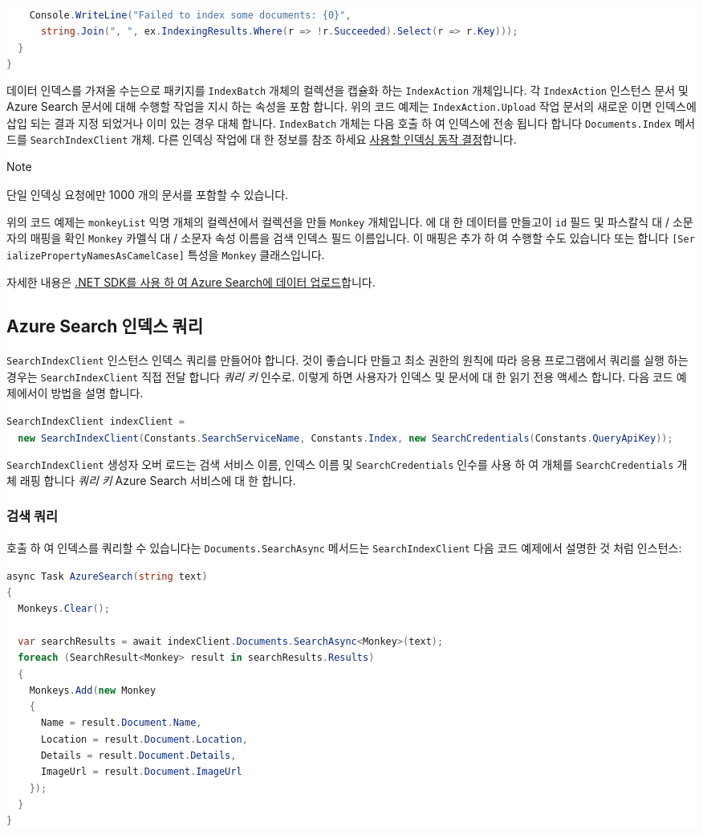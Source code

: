 ```csharp
    Console.WriteLine("Failed to index some documents: {0}",
      string.Join(", ", ex.IndexingResults.Where(r => !r.Succeeded).Select(r => r.Key)));
  }
}
```

데이터 인덱스를 가져올 수는으로 패키지를 `IndexBatch` 개체의 컬렉션을 캡슐화 하는 `IndexAction` 개체입니다. 각 `IndexAction` 인스턴스 문서 및 Azure Search 문서에 대해 수행할 작업을 지시 하는 속성을 포함 합니다. 위의 코드 예제는 `IndexAction.Upload` 작업 문서의 새로운 이면 인덱스에 삽입 되는 결과 지정 되었거나 이미 있는 경우 대체 합니다. `IndexBatch` 개체는 다음 호출 하 여 인덱스에 전송 됩니다 합니다 `Documents.Index` 메서드를 `SearchIndexClient` 개체. 다른 인덱싱 작업에 대 한 정보를 참조 하세요 [사용할 인덱싱 동작 결정](/azure/search/search-import-data-dotnet#decide-which-indexing-action-to-use)합니다.

> [!NOTE]
> 단일 인덱싱 요청에만 1000 개의 문서를 포함할 수 있습니다.

위의 코드 예제는 `monkeyList` 익명 개체의 컬렉션에서 컬렉션을 만들 `Monkey` 개체입니다. 에 대 한 데이터를 만들고이 `id` 필드 및 파스칼식 대 / 소문자의 매핑을 확인 `Monkey` 카멜식 대 / 소문자 속성 이름을 검색 인덱스 필드 이름입니다. 이 매핑은 추가 하 여 수행할 수도 있습니다 또는 합니다 `[SerializePropertyNamesAsCamelCase]` 특성을 `Monkey` 클래스입니다.

자세한 내용은 [.NET SDK를 사용 하 여 Azure Search에 데이터 업로드](/azure/search/search-import-data-dotnet/)합니다.

## <a name="querying-the-azure-search-index"></a>Azure Search 인덱스 쿼리

`SearchIndexClient` 인스턴스 인덱스 쿼리를 만들어야 합니다. 것이 좋습니다 만들고 최소 권한의 원칙에 따라 응용 프로그램에서 쿼리를 실행 하는 경우는 `SearchIndexClient` 직접 전달 합니다 *쿼리 키* 인수로. 이렇게 하면 사용자가 인덱스 및 문서에 대 한 읽기 전용 액세스 합니다. 다음 코드 예제에서이 방법을 설명 합니다.

```csharp
SearchIndexClient indexClient =
  new SearchIndexClient(Constants.SearchServiceName, Constants.Index, new SearchCredentials(Constants.QueryApiKey));
```

`SearchIndexClient` 생성자 오버 로드는 검색 서비스 이름, 인덱스 이름 및 `SearchCredentials` 인수를 사용 하 여 개체를 `SearchCredentials` 개체 래핑 합니다 *쿼리 키* Azure Search 서비스에 대 한 합니다.

### <a name="search-queries"></a>검색 쿼리

호출 하 여 인덱스를 쿼리할 수 있습니다는 `Documents.SearchAsync` 메서드는 `SearchIndexClient` 다음 코드 예제에서 설명한 것 처럼 인스턴스:

```csharp
async Task AzureSearch(string text)
{
  Monkeys.Clear();

  var searchResults = await indexClient.Documents.SearchAsync<Monkey>(text);
  foreach (SearchResult<Monkey> result in searchResults.Results)
  {
    Monkeys.Add(new Monkey
    {
      Name = result.Document.Name,
      Location = result.Document.Location,
      Details = result.Document.Details,
      ImageUrl = result.Document.ImageUrl
    });
  }
}
```
